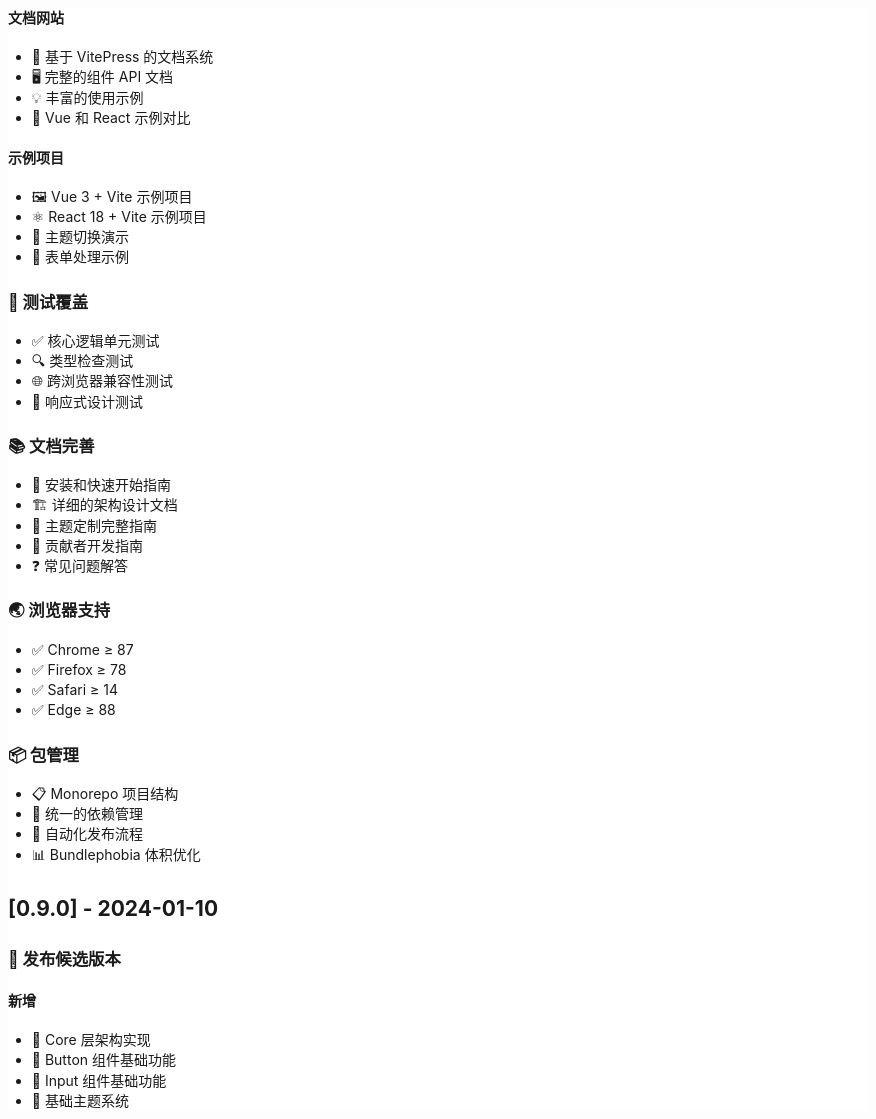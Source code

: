 #### 文档网站

- 📖 基于 VitePress 的文档系统
- 🖥️ 完整的组件 API 文档
- 💡 丰富的使用示例
- 🎯 Vue 和 React 示例对比

#### 示例项目

- 🖼️ Vue 3 + Vite 示例项目
- ⚛️ React 18 + Vite 示例项目
- 🔄 主题切换演示
- 📝 表单处理示例

### 🧪 测试覆盖

- ✅ 核心逻辑单元测试
- 🔍 类型检查测试
- 🌐 跨浏览器兼容性测试
- 📱 响应式设计测试

### 📚 文档完善

- 📘 安装和快速开始指南
- 🏗️ 详细的架构设计文档
- 🎨 主题定制完整指南
- 🔧 贡献者开发指南
- ❓ 常见问题解答

### 🌏 浏览器支持

- ✅ Chrome ≥ 87
- ✅ Firefox ≥ 78
- ✅ Safari ≥ 14
- ✅ Edge ≥ 88

### 📦 包管理

- 📋 Monorepo 项目结构
- 🔄 统一的依赖管理
- 🚀 自动化发布流程
- 📊 Bundlephobia 体积优化

## [0.9.0] - 2024-01-10

### 🔧 发布候选版本

#### 新增

- 🎯 Core 层架构实现
- 🔘 Button 组件基础功能
- 📝 Input 组件基础功能
- 🎨 基础主题系统
